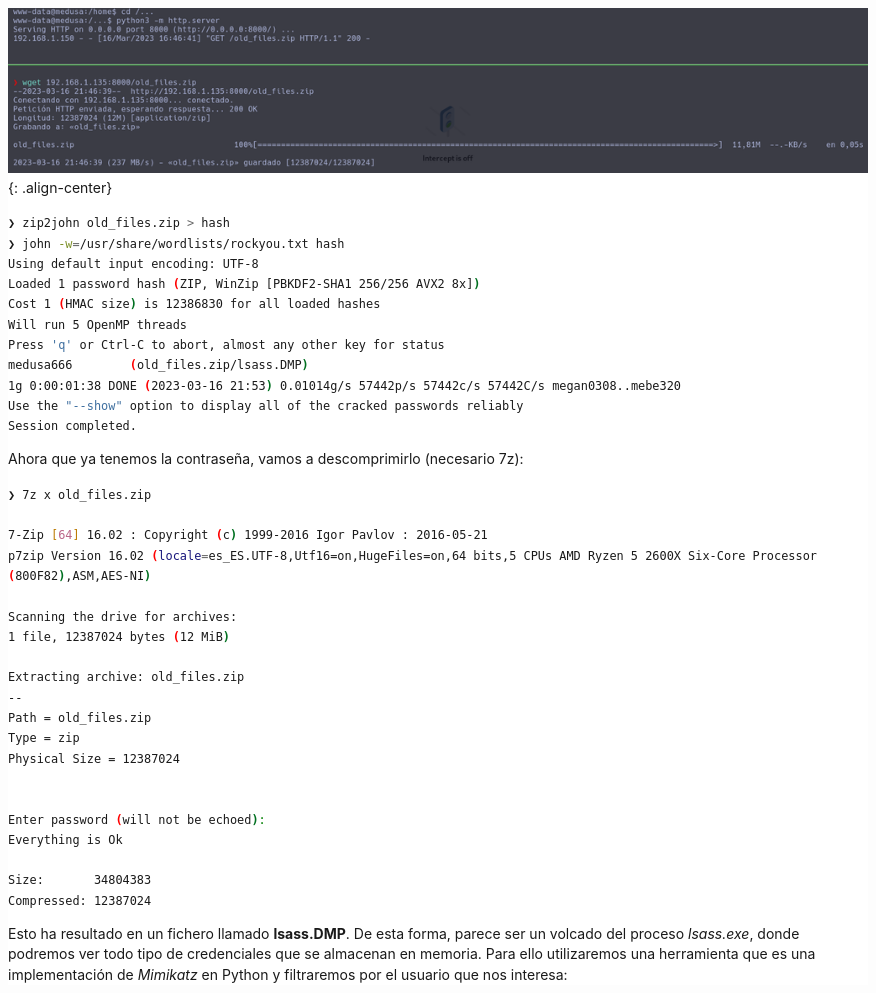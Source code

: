 ![](/assets/images/medusa/oldfiles.png){: .align-center}

~~~bash
❯ zip2john old_files.zip > hash
❯ john -w=/usr/share/wordlists/rockyou.txt hash
Using default input encoding: UTF-8
Loaded 1 password hash (ZIP, WinZip [PBKDF2-SHA1 256/256 AVX2 8x])
Cost 1 (HMAC size) is 12386830 for all loaded hashes
Will run 5 OpenMP threads
Press 'q' or Ctrl-C to abort, almost any other key for status
medusa666        (old_files.zip/lsass.DMP)     
1g 0:00:01:38 DONE (2023-03-16 21:53) 0.01014g/s 57442p/s 57442c/s 57442C/s megan0308..mebe320
Use the "--show" option to display all of the cracked passwords reliably
Session completed. 
~~~

Ahora que ya tenemos la contraseña, vamos a descomprimirlo (necesario 7z):

~~~bash
❯ 7z x old_files.zip

7-Zip [64] 16.02 : Copyright (c) 1999-2016 Igor Pavlov : 2016-05-21
p7zip Version 16.02 (locale=es_ES.UTF-8,Utf16=on,HugeFiles=on,64 bits,5 CPUs AMD Ryzen 5 2600X Six-Core Processor            (800F82),ASM,AES-NI)

Scanning the drive for archives:
1 file, 12387024 bytes (12 MiB)

Extracting archive: old_files.zip
--
Path = old_files.zip
Type = zip
Physical Size = 12387024

    
Enter password (will not be echoed):
Everything is Ok

Size:       34804383
Compressed: 12387024
~~~

Esto ha resultado en un fichero llamado **lsass.DMP**. De esta forma, parece ser un volcado del proceso *lsass.exe*, donde podremos ver todo tipo de credenciales que se almacenan en memoria. Para ello utilizaremos una herramienta que es una implementación de *Mimikatz* en Python y filtraremos por el usuario que nos interesa:
